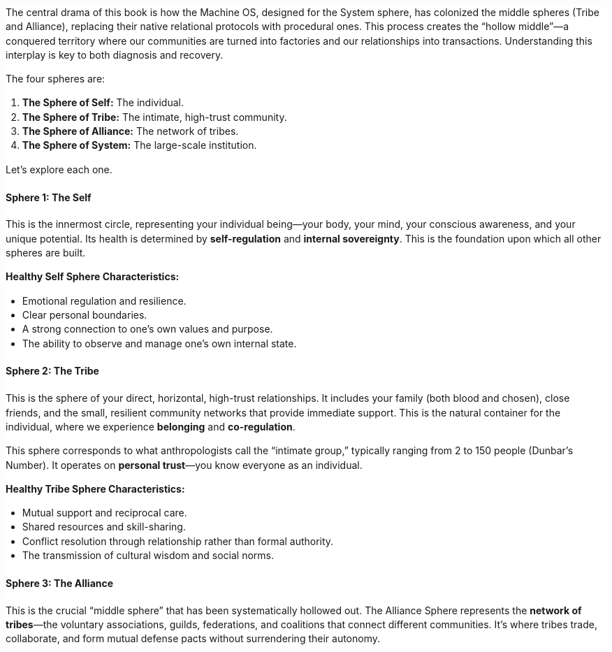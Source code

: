 The central drama of this book is how the Machine OS, designed for the
System sphere, has colonized the middle spheres (Tribe and Alliance),
replacing their native relational protocols with procedural ones. This
process creates the “hollow middle”—a conquered territory where our
communities are turned into factories and our relationships into
transactions. Understanding this interplay is key to both diagnosis and
recovery.

The four spheres are:

1.  **The Sphere of Self:** The individual.
2.  **The Sphere of Tribe:** The intimate, high-trust community.
3.  **The Sphere of Alliance:** The network of tribes.
4.  **The Sphere of System:** The large-scale institution.

Let’s explore each one.

#### Sphere 1: The Self

This is the innermost circle, representing your individual being—your
body, your mind, your conscious awareness, and your unique potential.
Its health is determined by **self-regulation** and **internal
sovereignty**. This is the foundation upon which all other spheres are
built.

**Healthy Self Sphere Characteristics:**

- Emotional regulation and resilience.
- Clear personal boundaries.
- A strong connection to one’s own values and purpose.
- The ability to observe and manage one’s own internal state.

#### Sphere 2: The Tribe

This is the sphere of your direct, horizontal, high-trust relationships.
It includes your family (both blood and chosen), close friends, and the
small, resilient community networks that provide immediate support. This
is the natural container for the individual, where we experience
**belonging** and **co-regulation**.

This sphere corresponds to what anthropologists call the “intimate
group,” typically ranging from 2 to 150 people (Dunbar’s Number). It
operates on **personal trust**—you know everyone as an individual.

**Healthy Tribe Sphere Characteristics:**

- Mutual support and reciprocal care.
- Shared resources and skill-sharing.
- Conflict resolution through relationship rather than formal authority.
- The transmission of cultural wisdom and social norms.

#### Sphere 3: The Alliance

This is the crucial “middle sphere” that has been systematically
hollowed out. The Alliance Sphere represents the **network of
tribes**—the voluntary associations, guilds, federations, and coalitions
that connect different communities. It’s where tribes trade,
collaborate, and form mutual defense pacts without surrendering their
autonomy.
